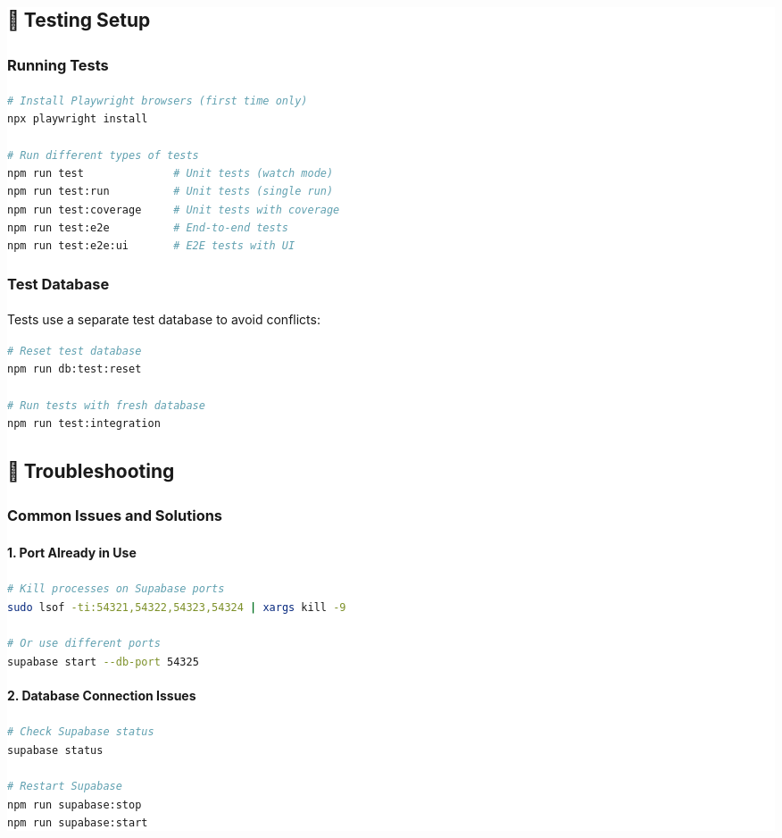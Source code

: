 ## 🧪 Testing Setup

### Running Tests

```bash
# Install Playwright browsers (first time only)
npx playwright install

# Run different types of tests
npm run test              # Unit tests (watch mode)
npm run test:run          # Unit tests (single run)
npm run test:coverage     # Unit tests with coverage
npm run test:e2e          # End-to-end tests
npm run test:e2e:ui       # E2E tests with UI
```

### Test Database

Tests use a separate test database to avoid conflicts:

```bash
# Reset test database
npm run db:test:reset

# Run tests with fresh database
npm run test:integration
```

## 🐛 Troubleshooting

### Common Issues and Solutions

#### 1. Port Already in Use

```bash
# Kill processes on Supabase ports
sudo lsof -ti:54321,54322,54323,54324 | xargs kill -9

# Or use different ports
supabase start --db-port 54325
```

#### 2. Database Connection Issues

```bash
# Check Supabase status
supabase status

# Restart Supabase
npm run supabase:stop
npm run supabase:start
```
